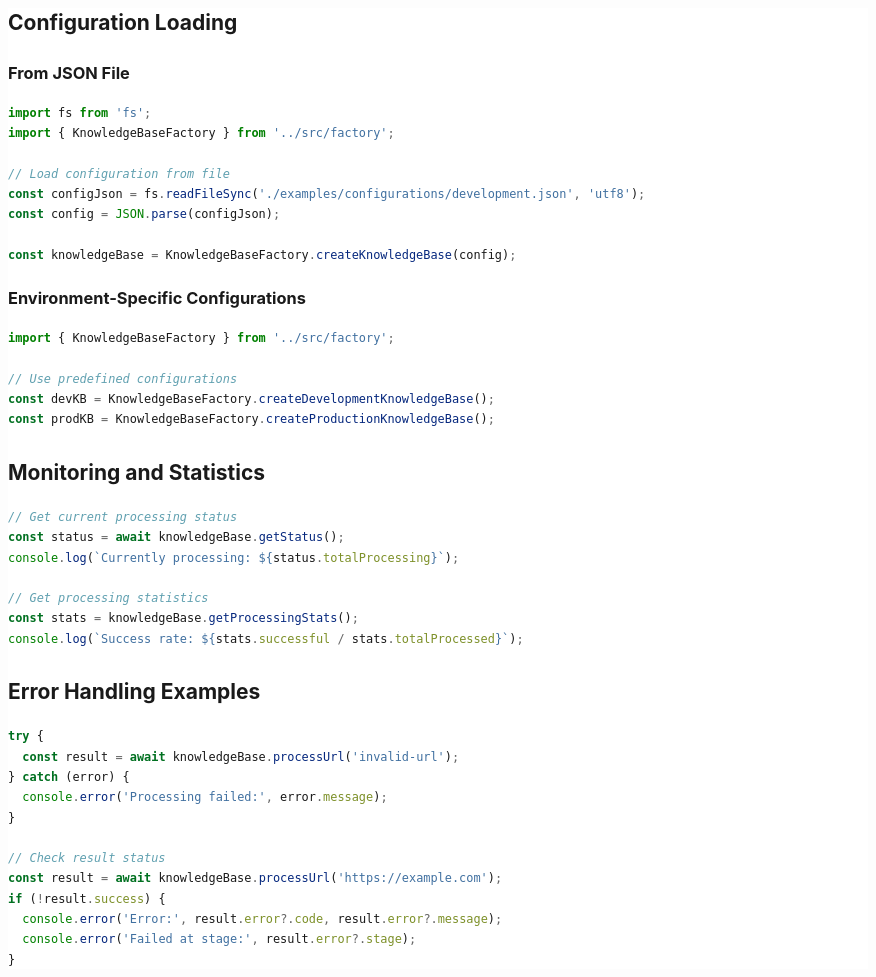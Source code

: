 ## Configuration Loading

### From JSON File

```typescript
import fs from 'fs';
import { KnowledgeBaseFactory } from '../src/factory';

// Load configuration from file
const configJson = fs.readFileSync('./examples/configurations/development.json', 'utf8');
const config = JSON.parse(configJson);

const knowledgeBase = KnowledgeBaseFactory.createKnowledgeBase(config);
```

### Environment-Specific Configurations

```typescript
import { KnowledgeBaseFactory } from '../src/factory';

// Use predefined configurations
const devKB = KnowledgeBaseFactory.createDevelopmentKnowledgeBase();
const prodKB = KnowledgeBaseFactory.createProductionKnowledgeBase();
```

## Monitoring and Statistics

```typescript
// Get current processing status
const status = await knowledgeBase.getStatus();
console.log(`Currently processing: ${status.totalProcessing}`);

// Get processing statistics
const stats = knowledgeBase.getProcessingStats();
console.log(`Success rate: ${stats.successful / stats.totalProcessed}`);
```

## Error Handling Examples

```typescript
try {
  const result = await knowledgeBase.processUrl('invalid-url');
} catch (error) {
  console.error('Processing failed:', error.message);
}

// Check result status
const result = await knowledgeBase.processUrl('https://example.com');
if (!result.success) {
  console.error('Error:', result.error?.code, result.error?.message);
  console.error('Failed at stage:', result.error?.stage);
}
```
